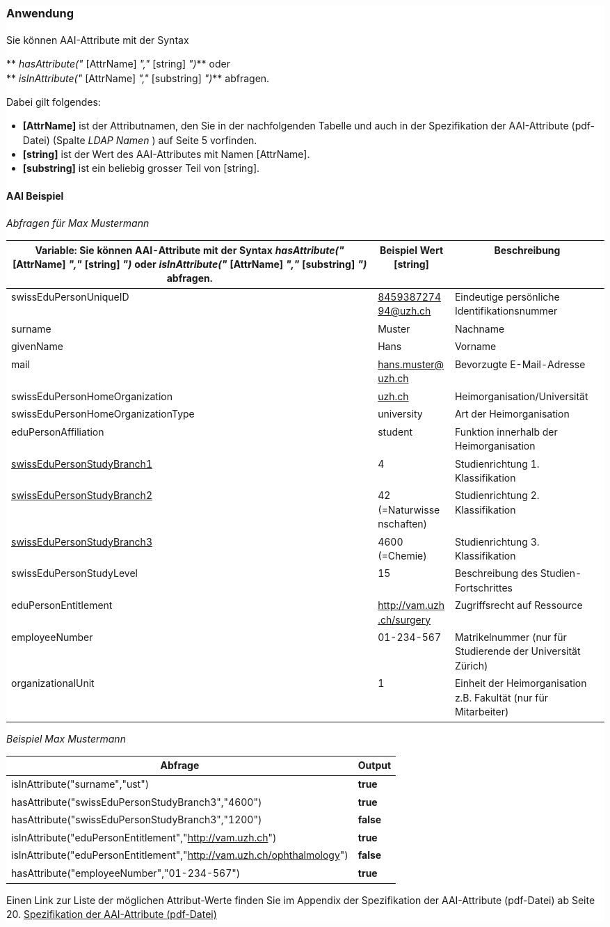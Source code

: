 ### Anwendung

Sie können AAI-Attribute mit der Syntax

 ** _hasAttribute("_ [AttrName] _","_ [string] _")_**  oder  
 ** _isInAttribute("_ [AttrName] _","_ [substring] _")_**  abfragen.

Dabei gilt folgendes:

* **[AttrName]** ist der Attributnamen, den Sie in der nachfolgenden Tabelle und auch in der Spezifikation der AAI-Attribute (pdf-Datei) (Spalte _LDAP Namen_ ) auf Seite 5 vorfinden.  
* **[string]** ist der Wert des AAI-Attributes mit Namen [AttrName].  
* **[substring]** ist ein beliebig grosser Teil von [string].  
  
#### AAI Beispiel

_Abfragen für Max Mustermann_

Variable: Sie können AAI-Attribute mit der Syntax **_hasAttribute("_ [AttrName] _","_ [string] _")_** oder **_isInAttribute("_ [AttrName] _","_ [substring] _")_** abfragen.| Beispiel Wert [string]| Beschreibung
---|---|---  
swissEduPersonUniqueID| [845938727494@uzh.ch](mailto:845938727494@uzh.ch)| Eindeutige persönliche Identifikationsnummer  
surname| Muster| Nachname  
givenName| Hans| Vorname  
mail| [hans.muster@uzh.ch](mailto:hans.muster@uzh.ch)| Bevorzugte E-Mail-Adresse  
swissEduPersonHomeOrganization| [uzh.ch](http://uzh.ch/)|Heimorganisation/Universität  
swissEduPersonHomeOrganizationType| university| Art der Heimorganisation  
eduPersonAffiliation| student| Funktion innerhalb der Heimorganisation  
[swissEduPersonStudyBranch1](http://www.switch.ch/aai/support/documents/attributes/studybranch.html)| 4| Studienrichtung 1. Klassifikation  
[swissEduPersonStudyBranch2](http://www.switch.ch/aai/support/documents/attributes/studybranch.html)| 42 (=Naturwissenschaften)| Studienrichtung 2. Klassifikation  
[swissEduPersonStudyBranch3](http://www.switch.ch/aai/support/documents/attributes/studybranch.html)| 4600 (=Chemie)| Studienrichtung 3. Klassifikation  
swissEduPersonStudyLevel| 15| Beschreibung des Studien-Fortschrittes  
eduPersonEntitlement| <http://vam.uzh.ch/surgery>| Zugriffsrecht auf Ressource  
employeeNumber| 01-234-567| Matrikelnummer (nur für Studierende der Universität Zürich)  
organizationalUnit| 1| Einheit der Heimorganisation z.B. Fakultät (nur für Mitarbeiter)  
  
_Beispiel Max Mustermann_

Abfrage | Output
---|---
isInAttribute("surname","ust")|  **true**
hasAttribute("swissEduPersonStudyBranch3","4600")|  **true**  
hasAttribute("swissEduPersonStudyBranch3","1200")|  **false**  
isInAttribute("eduPersonEntitlement","<http://vam.uzh.ch>")|  **true**  
isInAttribute("eduPersonEntitlement","<http://vam.uzh.ch/ophthalmology>")| **false**  
hasAttribute("employeeNumber","01-234-567")|  **true**  

Einen Link zur Liste der möglichen Attribut-Werte finden Sie im Appendix der Spezifikation der AAI-Attribute (pdf-Datei) ab Seite 20. [Spezifikation der AAI-Attribute (pdf-Datei)](http://www.switch.ch/aai/docs/AAI_Attr_Specs.pdf)
